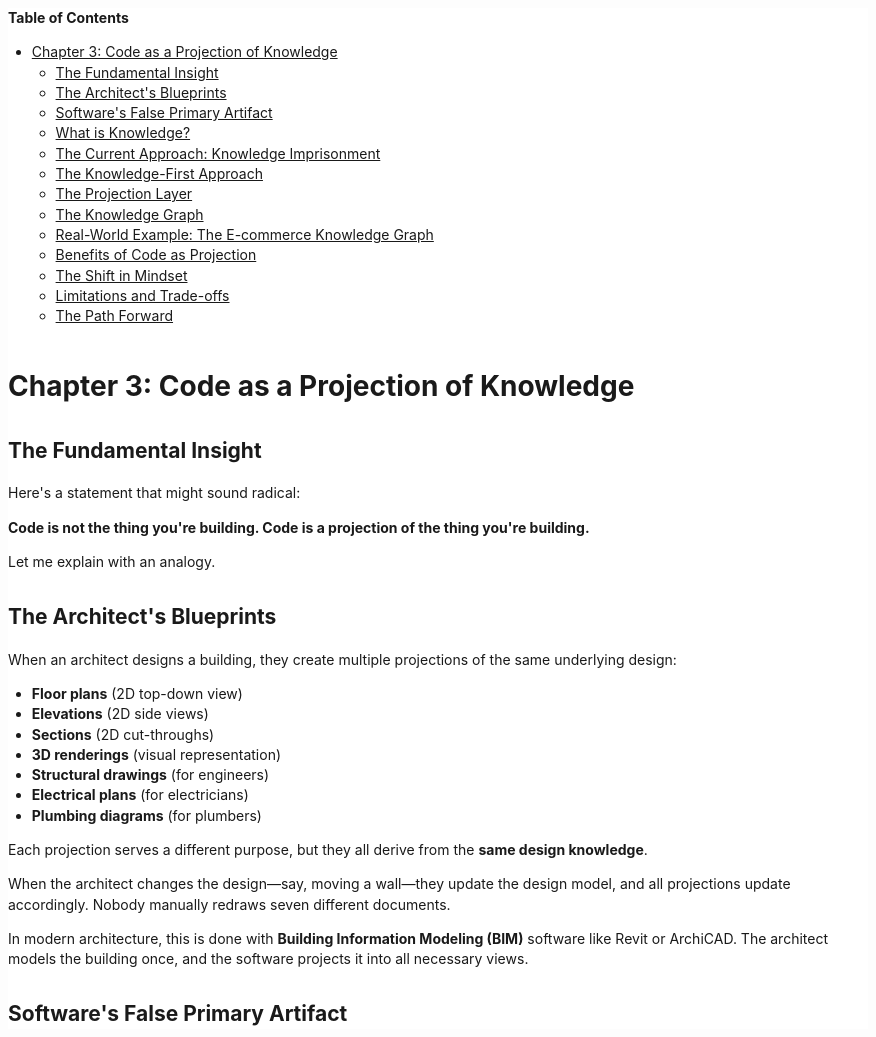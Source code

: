 

**Table of Contents**

- [Chapter 3: Code as a Projection of Knowledge](#chapter-3-code-as-a-projection-of-knowledge)
  - [The Fundamental Insight](#the-fundamental-insight)
  - [The Architect's Blueprints](#the-architects-blueprints)
  - [Software's False Primary Artifact](#softwares-false-primary-artifact)
  - [What is Knowledge?](#what-is-knowledge)
  - [The Current Approach: Knowledge Imprisonment](#the-current-approach-knowledge-imprisonment)
  - [The Knowledge-First Approach](#the-knowledge-first-approach)
  - [The Projection Layer](#the-projection-layer)
  - [The Knowledge Graph](#the-knowledge-graph)
  - [Real-World Example: The E-commerce Knowledge Graph](#real-world-example-the-e-commerce-knowledge-graph)
  - [Benefits of Code as Projection](#benefits-of-code-as-projection)
  - [The Shift in Mindset](#the-shift-in-mindset)
  - [Limitations and Trade-offs](#limitations-and-trade-offs)
  - [The Path Forward](#the-path-forward)



# Chapter 3: Code as a Projection of Knowledge

## The Fundamental Insight

Here's a statement that might sound radical:

**Code is not the thing you're building. Code is a projection of the thing you're building.**

Let me explain with an analogy.

## The Architect's Blueprints

When an architect designs a building, they create multiple projections of the same underlying design:

- **Floor plans** (2D top-down view)
- **Elevations** (2D side views)
- **Sections** (2D cut-throughs)
- **3D renderings** (visual representation)
- **Structural drawings** (for engineers)
- **Electrical plans** (for electricians)
- **Plumbing diagrams** (for plumbers)

Each projection serves a different purpose, but they all derive from the **same design knowledge**.

When the architect changes the design—say, moving a wall—they update the design model, and all projections update accordingly. Nobody manually redraws seven different documents.

In modern architecture, this is done with **Building Information Modeling (BIM)** software like Revit or ArchiCAD. The architect models the building once, and the software projects it into all necessary views.

## Software's False Primary Artifact
